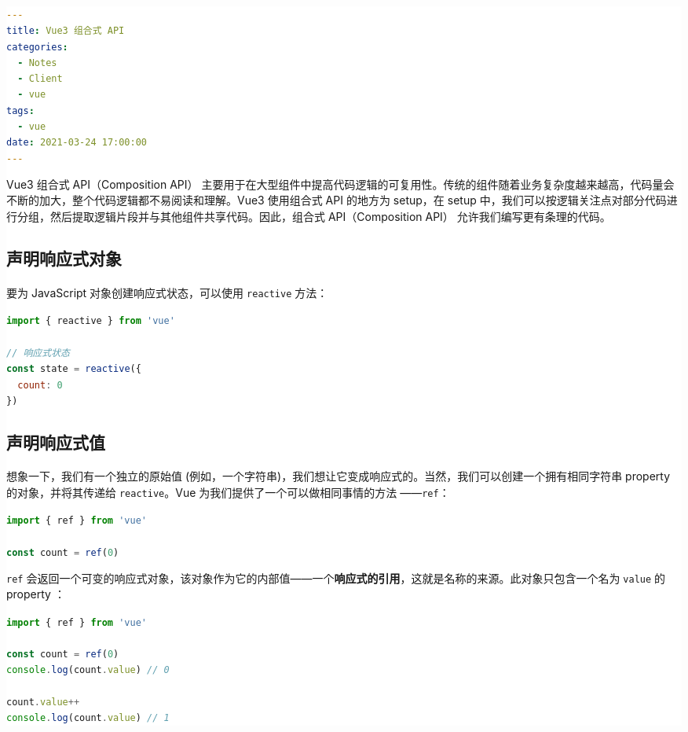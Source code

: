 ```yaml
---
title: Vue3 组合式 API
categories:
  - Notes
  - Client
  - vue
tags: 
  - vue
date: 2021-03-24 17:00:00
---
```


Vue3 组合式 API（Composition API） 主要用于在大型组件中提高代码逻辑的可复用性。传统的组件随着业务复杂度越来越高，代码量会不断的加大，整个代码逻辑都不易阅读和理解。Vue3 使用组合式 API 的地方为 setup，在 setup 中，我们可以按逻辑关注点对部分代码进行分组，然后提取逻辑片段并与其他组件共享代码。因此，组合式 API（Composition API） 允许我们编写更有条理的代码。



## 声明响应式对象

要为 JavaScript 对象创建响应式状态，可以使用 `reactive` 方法：

~~~js
import { reactive } from 'vue'

// 响应式状态
const state = reactive({
  count: 0
})
~~~

## 声明响应式值

想象一下，我们有一个独立的原始值 (例如，一个字符串)，我们想让它变成响应式的。当然，我们可以创建一个拥有相同字符串 property 的对象，并将其传递给 `reactive`。Vue 为我们提供了一个可以做相同事情的方法 ——`ref`：

~~~js
import { ref } from 'vue'

const count = ref(0)
~~~

`ref` 会返回一个可变的响应式对象，该对象作为它的内部值——一个**响应式的引用**，这就是名称的来源。此对象只包含一个名为 `value` 的 property ：

~~~js
import { ref } from 'vue'

const count = ref(0)
console.log(count.value) // 0

count.value++
console.log(count.value) // 1
~~~

